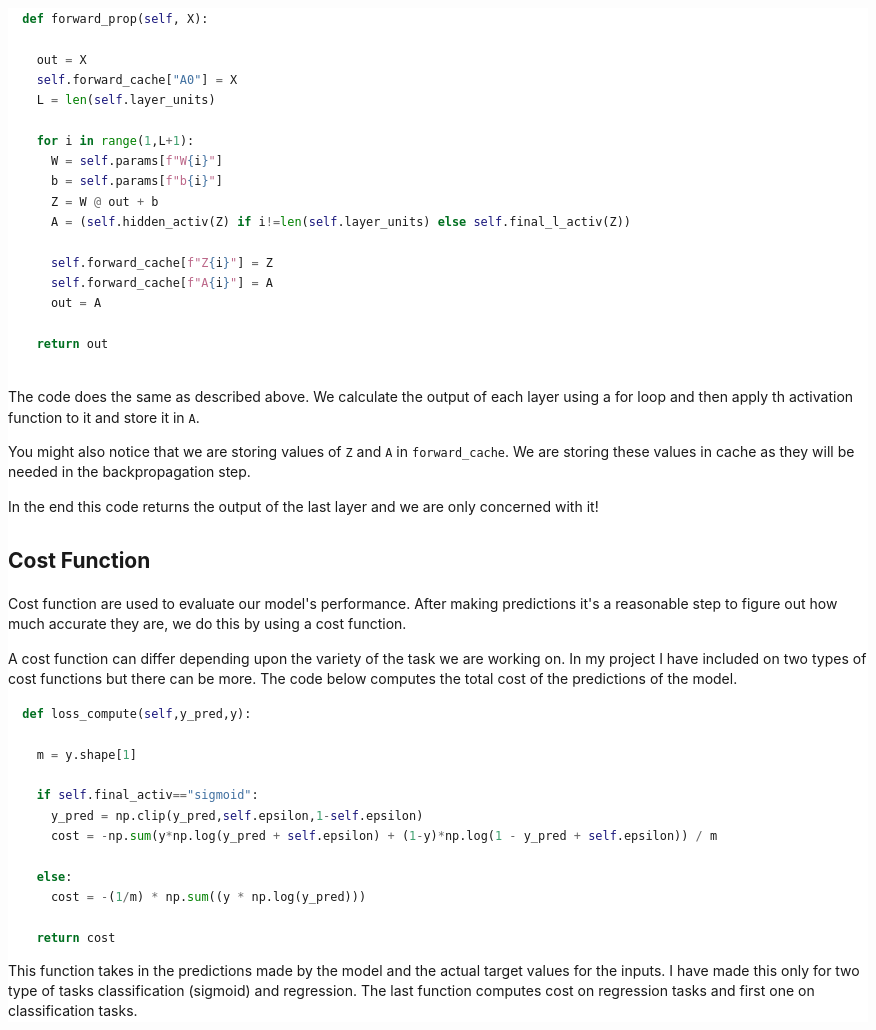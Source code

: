 ```python
  def forward_prop(self, X):

    out = X
    self.forward_cache["A0"] = X
    L = len(self.layer_units)

    for i in range(1,L+1):
      W = self.params[f"W{i}"]
      b = self.params[f"b{i}"]
      Z = W @ out + b
      A = (self.hidden_activ(Z) if i!=len(self.layer_units) else self.final_l_activ(Z))

      self.forward_cache[f"Z{i}"] = Z
      self.forward_cache[f"A{i}"] = A
      out = A

    return out
    
   ```
  The code does the same as described above. We calculate the output of each layer using a for loop and then apply th  activation function to it and store it in ```A```.   

  You might also   notice that we are storing values of ```Z``` and ```A``` in ```forward_cache```. We are storing these values in cache as they will be needed in the backpropagation step.   

  In the end this code returns the output of the last layer and we are only concerned with it!
## Cost Function
Cost function are used to evaluate our model's performance. After making predictions it's a reasonable step to figure out how much accurate they are, we do this by using a cost function. 

A cost function can differ depending upon the variety of the task we are working on. In my project I have included on two types of cost functions but there can be more. The code below computes the total cost of the predictions of the model.

```python
  def loss_compute(self,y_pred,y):

    m = y.shape[1]

    if self.final_activ=="sigmoid":
      y_pred = np.clip(y_pred,self.epsilon,1-self.epsilon) 
      cost = -np.sum(y*np.log(y_pred + self.epsilon) + (1-y)*np.log(1 - y_pred + self.epsilon)) / m 

    else:
      cost = -(1/m) * np.sum((y * np.log(y_pred))) 

    return cost

```
This function takes in the predictions made by the model and the actual target values for the inputs. I have made this only for two type of tasks classification (sigmoid) and regression. The last function computes cost on regression tasks and first one on classification tasks.  
